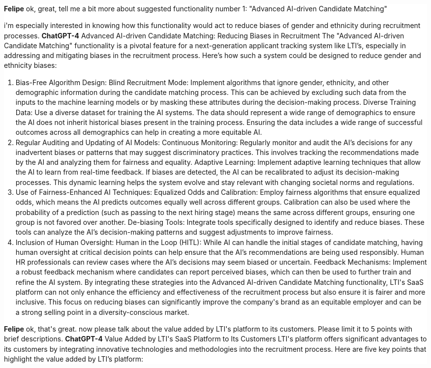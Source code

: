 **Felipe**
ok, great, tell me a bit more about suggested functionality number 1: "Advanced AI-driven Candidate Matching"

i'm especially interested in knowing how this functionality would act to reduce biases of gender and ethnicity during recruitment processes.
**ChatGPT-4**
Advanced AI-driven Candidate Matching: Reducing Biases in Recruitment
The "Advanced AI-driven Candidate Matching" functionality is a pivotal feature for a next-generation applicant tracking system like LTI’s, especially in addressing and mitigating biases in the recruitment process. Here’s how such a system could be designed to reduce gender and ethnicity biases:

1. Bias-Free Algorithm Design:
Blind Recruitment Mode: Implement algorithms that ignore gender, ethnicity, and other demographic information during the candidate matching process. This can be achieved by excluding such data from the inputs to the machine learning models or by masking these attributes during the decision-making process.
Diverse Training Data: Use a diverse dataset for training the AI systems. The data should represent a wide range of demographics to ensure the AI does not inherit historical biases present in the training process. Ensuring the data includes a wide range of successful outcomes across all demographics can help in creating a more equitable AI.
2. Regular Auditing and Updating of AI Models:
Continuous Monitoring: Regularly monitor and audit the AI’s decisions for any inadvertent biases or patterns that may suggest discriminatory practices. This involves tracking the recommendations made by the AI and analyzing them for fairness and equality.
Adaptive Learning: Implement adaptive learning techniques that allow the AI to learn from real-time feedback. If biases are detected, the AI can be recalibrated to adjust its decision-making processes. This dynamic learning helps the system evolve and stay relevant with changing societal norms and regulations.
3. Use of Fairness-Enhanced AI Techniques:
Equalized Odds and Calibration: Employ fairness algorithms that ensure equalized odds, which means the AI predicts outcomes equally well across different groups. Calibration can also be used where the probability of a prediction (such as passing to the next hiring stage) means the same across different groups, ensuring one group is not favored over another.
De-biasing Tools: Integrate tools specifically designed to identify and reduce biases. These tools can analyze the AI’s decision-making patterns and suggest adjustments to improve fairness.
4. Inclusion of Human Oversight:
Human in the Loop (HITL): While AI can handle the initial stages of candidate matching, having human oversight at critical decision points can help ensure that the AI’s recommendations are being used responsibly. Human HR professionals can review cases where the AI’s decisions may seem biased or uncertain.
Feedback Mechanisms: Implement a robust feedback mechanism where candidates can report perceived biases, which can then be used to further train and refine the AI system.
By integrating these strategies into the Advanced AI-driven Candidate Matching functionality, LTI's SaaS platform can not only enhance the efficiency and effectiveness of the recruitment process but also ensure it is fairer and more inclusive. This focus on reducing biases can significantly improve the company's brand as an equitable employer and can be a strong selling point in a diversity-conscious market.

**Felipe**
ok, that's great. now please talk about the value added by LTI's platform to its customers. Please limit it to 5 points with brief descriptions.
**ChatGPT-4**
Value Added by LTI's SaaS Platform to Its Customers
LTI's platform offers significant advantages to its customers by integrating innovative technologies and methodologies into the recruitment process. Here are five key points that highlight the value added by LTI’s platform:
